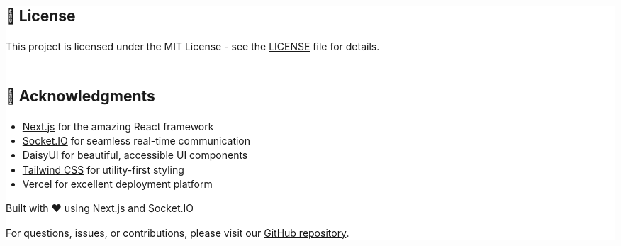 
## 📄 License

This project is licensed under the MIT License - see the [LICENSE](LICENSE) file for details.

---

## 🙏 Acknowledgments

- [Next.js](https://nextjs.org/) for the amazing React framework
- [Socket.IO](https://socket.io/) for seamless real-time communication
- [DaisyUI](https://daisyui.com/) for beautiful, accessible UI components
- [Tailwind CSS](https://tailwindcss.com/) for utility-first styling
- [Vercel](https://vercel.com/) for excellent deployment platform

Built with ❤️ using Next.js and Socket.IO

For questions, issues, or contributions, please visit our [GitHub repository](https://github.com/designly1/nextjs-chatapp-example).




